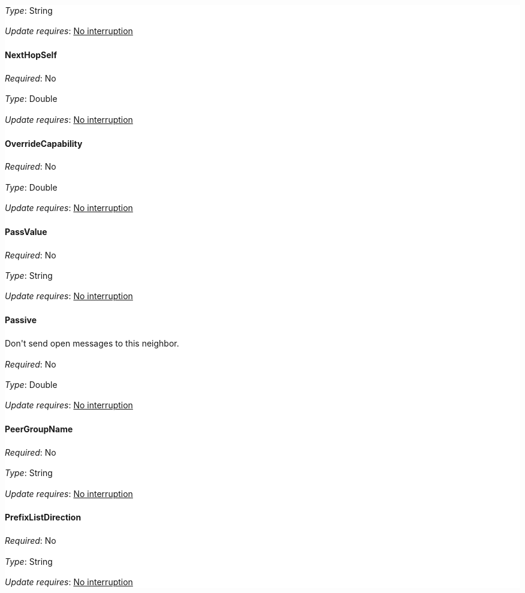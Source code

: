 _Type_: String

_Update requires_: [No interruption](https://docs.aws.amazon.com/AWSCloudFormation/latest/UserGuide/using-cfn-updating-stacks-update-behaviors.html#update-no-interrupt)

#### NextHopSelf

_Required_: No

_Type_: Double

_Update requires_: [No interruption](https://docs.aws.amazon.com/AWSCloudFormation/latest/UserGuide/using-cfn-updating-stacks-update-behaviors.html#update-no-interrupt)

#### OverrideCapability

_Required_: No

_Type_: Double

_Update requires_: [No interruption](https://docs.aws.amazon.com/AWSCloudFormation/latest/UserGuide/using-cfn-updating-stacks-update-behaviors.html#update-no-interrupt)

#### PassValue

_Required_: No

_Type_: String

_Update requires_: [No interruption](https://docs.aws.amazon.com/AWSCloudFormation/latest/UserGuide/using-cfn-updating-stacks-update-behaviors.html#update-no-interrupt)

#### Passive

Don't send open messages to this neighbor.

_Required_: No

_Type_: Double

_Update requires_: [No interruption](https://docs.aws.amazon.com/AWSCloudFormation/latest/UserGuide/using-cfn-updating-stacks-update-behaviors.html#update-no-interrupt)

#### PeerGroupName

_Required_: No

_Type_: String

_Update requires_: [No interruption](https://docs.aws.amazon.com/AWSCloudFormation/latest/UserGuide/using-cfn-updating-stacks-update-behaviors.html#update-no-interrupt)

#### PrefixListDirection

_Required_: No

_Type_: String

_Update requires_: [No interruption](https://docs.aws.amazon.com/AWSCloudFormation/latest/UserGuide/using-cfn-updating-stacks-update-behaviors.html#update-no-interrupt)
